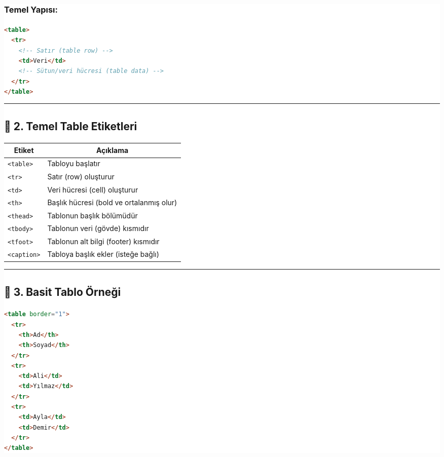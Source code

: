 ### Temel Yapısı:

```html
<table>
  <tr>
    <!-- Satır (table row) -->
    <td>Veri</td>
    <!-- Sütun/veri hücresi (table data) -->
  </tr>
</table>
```

---

## 🧱 2. Temel Table Etiketleri

| Etiket      | Açıklama                                 |
| ----------- | ---------------------------------------- |
| `<table>`   | Tabloyu başlatır                         |
| `<tr>`      | Satır (row) oluşturur                    |
| `<td>`      | Veri hücresi (cell) oluşturur            |
| `<th>`      | Başlık hücresi (bold ve ortalanmış olur) |
| `<thead>`   | Tablonun başlık bölümüdür                |
| `<tbody>`   | Tablonun veri (gövde) kısmıdır           |
| `<tfoot>`   | Tablonun alt bilgi (footer) kısmıdır     |
| `<caption>` | Tabloya başlık ekler (isteğe bağlı)      |

---

## 🧪 3. Basit Tablo Örneği

```html
<table border="1">
  <tr>
    <th>Ad</th>
    <th>Soyad</th>
  </tr>
  <tr>
    <td>Ali</td>
    <td>Yılmaz</td>
  </tr>
  <tr>
    <td>Ayla</td>
    <td>Demir</td>
  </tr>
</table>
```
